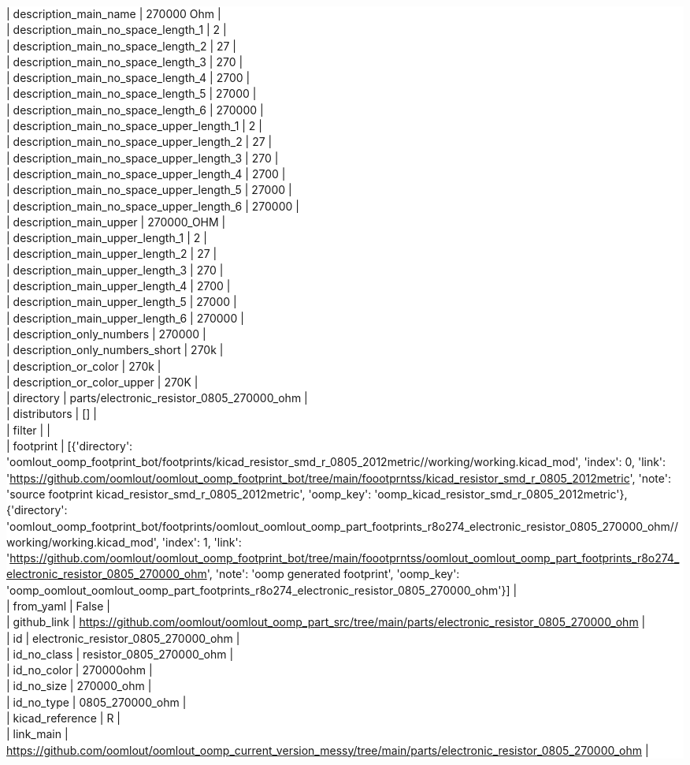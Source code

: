 | description_main_name | 270000 Ohm |  
| description_main_no_space_length_1 | 2 |  
| description_main_no_space_length_2 | 27 |  
| description_main_no_space_length_3 | 270 |  
| description_main_no_space_length_4 | 2700 |  
| description_main_no_space_length_5 | 27000 |  
| description_main_no_space_length_6 | 270000 |  
| description_main_no_space_upper_length_1 | 2 |  
| description_main_no_space_upper_length_2 | 27 |  
| description_main_no_space_upper_length_3 | 270 |  
| description_main_no_space_upper_length_4 | 2700 |  
| description_main_no_space_upper_length_5 | 27000 |  
| description_main_no_space_upper_length_6 | 270000 |  
| description_main_upper | 270000_OHM |  
| description_main_upper_length_1 | 2 |  
| description_main_upper_length_2 | 27 |  
| description_main_upper_length_3 | 270 |  
| description_main_upper_length_4 | 2700 |  
| description_main_upper_length_5 | 27000 |  
| description_main_upper_length_6 | 270000 |  
| description_only_numbers | 270000 |  
| description_only_numbers_short | 270k |  
| description_or_color | 270k |  
| description_or_color_upper | 270K |  
| directory | parts/electronic_resistor_0805_270000_ohm |  
| distributors | [] |  
| filter |  |  
| footprint | [{'directory': 'oomlout_oomp_footprint_bot/footprints/kicad_resistor_smd_r_0805_2012metric//working/working.kicad_mod', 'index': 0, 'link': 'https://github.com/oomlout/oomlout_oomp_footprint_bot/tree/main/foootprntss/kicad_resistor_smd_r_0805_2012metric', 'note': 'source footprint kicad_resistor_smd_r_0805_2012metric', 'oomp_key': 'oomp_kicad_resistor_smd_r_0805_2012metric'}, {'directory': 'oomlout_oomp_footprint_bot/footprints/oomlout_oomlout_oomp_part_footprints_r8o274_electronic_resistor_0805_270000_ohm//working/working.kicad_mod', 'index': 1, 'link': 'https://github.com/oomlout/oomlout_oomp_footprint_bot/tree/main/foootprntss/oomlout_oomlout_oomp_part_footprints_r8o274_electronic_resistor_0805_270000_ohm', 'note': 'oomp generated footprint', 'oomp_key': 'oomp_oomlout_oomlout_oomp_part_footprints_r8o274_electronic_resistor_0805_270000_ohm'}] |  
| from_yaml | False |  
| github_link | https://github.com/oomlout/oomlout_oomp_part_src/tree/main/parts/electronic_resistor_0805_270000_ohm |  
| id | electronic_resistor_0805_270000_ohm |  
| id_no_class | resistor_0805_270000_ohm |  
| id_no_color | 270000ohm |  
| id_no_size | 270000_ohm |  
| id_no_type | 0805_270000_ohm |  
| kicad_reference | R |  
| link_main | https://github.com/oomlout/oomlout_oomp_current_version_messy/tree/main/parts/electronic_resistor_0805_270000_ohm |  